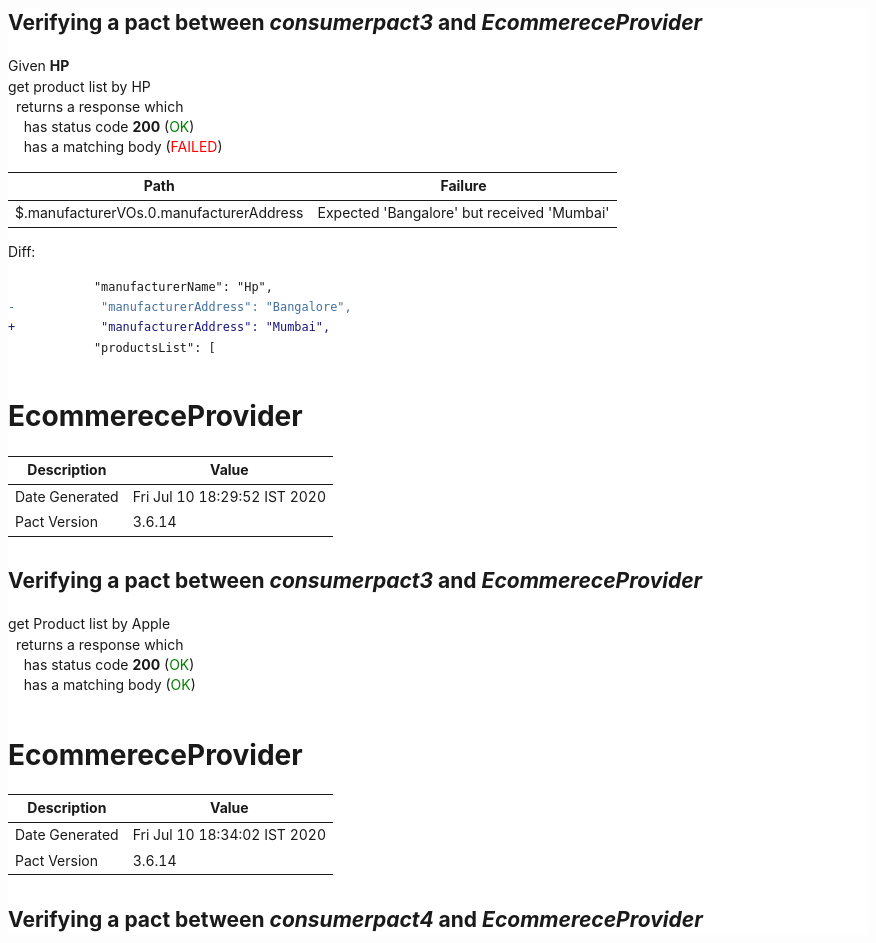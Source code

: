 ## Verifying a pact between _consumerpact3_ and _EcommereceProvider_

Given **HP**  
get product list by HP  
&nbsp;&nbsp;returns a response which  
&nbsp;&nbsp;&nbsp;&nbsp;has status code **200** (<span style='color:green'>OK</span>)  
&nbsp;&nbsp;&nbsp;&nbsp;has a matching body (<span style='color:red'>FAILED</span>)  

| Path | Failure |
| ---- | ------- |
|$.manufacturerVOs.0.manufacturerAddress|Expected 'Bangalore' but received 'Mumbai'|

Diff:

```diff
            "manufacturerName": "Hp",
-            "manufacturerAddress": "Bangalore",
+            "manufacturerAddress": "Mumbai",
            "productsList": [
```


# EcommereceProvider

| Description    | Value |
| -------------- | ----- |
| Date Generated | Fri Jul 10 18:29:52 IST 2020 |
| Pact Version   | 3.6.14 |

## Verifying a pact between _consumerpact3_ and _EcommereceProvider_

get Product list by Apple  
&nbsp;&nbsp;returns a response which  
&nbsp;&nbsp;&nbsp;&nbsp;has status code **200** (<span style='color:green'>OK</span>)  
&nbsp;&nbsp;&nbsp;&nbsp;has a matching body (<span style='color:green'>OK</span>)  
# EcommereceProvider

| Description    | Value |
| -------------- | ----- |
| Date Generated | Fri Jul 10 18:34:02 IST 2020 |
| Pact Version   | 3.6.14 |

## Verifying a pact between _consumerpact4_ and _EcommereceProvider_
